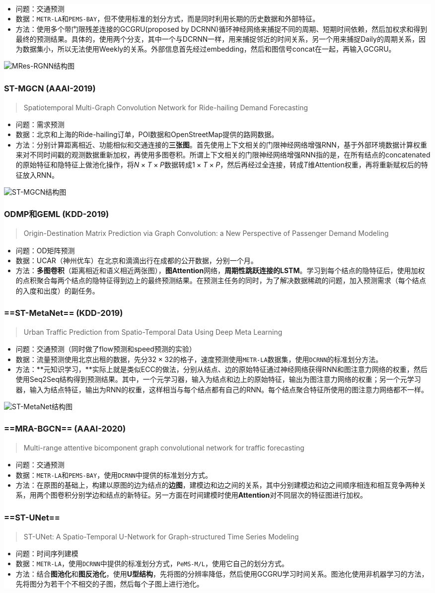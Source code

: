 - 问题：交通预测
- 数据：`METR-LA`和`PEMS-BAY`，但不使用标准的划分方式，而是同时利用长期的历史数据和外部特征。
- 方法：使用多个带门限残差连接的GCGRU(proposed by DCRNN)循环神经网络来捕捉不同的周期、短期时间依赖，然后加权求和得到最终的预测结果。具体的，使用两个分支，其中一个与DCRNN一样，用来捕捉邻近的时间关系，另一个用来捕捉Daily的周期关系，因为数据集小，所以无法使用Weekly的关系。外部信息首先经过embedding，然后和图信号concat在一起，再输入GCGRU。

![MRes-RGNN结构图](mres-rgnn.png)

### ST-MGCN (AAAI-2019)
> Spatiotemporal Multi-Graph Convolution Network for Ride-hailing Demand Forecasting

- 问题：需求预测
- 数据：北京和上海的Ride-hailing订单，POI数据和OpenStreetMap提供的路网数据。
- 方法：分别计算距离相近、功能相似和交通连接的**三张图**。首先使用上下文相关的门限神经网络增强RNN，基于外部环境数据计算权重来对不同时间戳的观测数据重新加权，再使用多图卷积。所谓上下文相关的门限神经网络增强RNN指的是，在所有结点的concatenated的原始特征和隐特征上做池化操作，将$N×T×P$数据转成$1×T×P$，然后再经过全连接，转成$T$维Attention权重，再将重新赋权后的特征放入RNN。

![ST-MGCN结构图](st-mgcn.png)

### ODMP和GEML (KDD-2019)
> Origin-Destination Matrix Prediction via Graph Convolution: a New Perspective of Passenger Demand Modeling

- 问题：OD矩阵预测
- 数据：UCAR（神州优车）在北京和滴滴出行在成都的公开数据，分别一个月。
- 方法：**多图卷积**（距离相近和语义相近两张图），**图Attention**网络，**周期性跳跃连接的LSTM**。学习到每个结点的隐特征后，使用加权的点积聚合每两个结点的隐特征得到边上的最终预测结果。在预测主任务的同时，为了解决数据稀疏的问题，加入预测需求（每个结点的入度和出度）的副任务。

### ==ST-MetaNet== (KDD-2019)
> Urban Traffic Prediction from Spatio-Temporal Data  Using Deep Meta Learning

- 问题：交通预测（同时做了flow预测和speed预测的实验）
- 数据：流量预测使用北京出租的数据，先分$32×32$的格子，速度预测使用`METR-LA`数据集，使用`DCRNN`的标准划分方法。
- 方法：**元知识学习，**实际上就是类似ECC的做法，分别从结点、边的原始特征通过神经网络获得RNN和图注意力网络的权重，然后使用Seq2Seq结构得到预测结果。其中，一个元学习器，输入为结点和边上的原始特征，输出为图注意力网络的权重；另一个元学习器，输入为结点特征，输出为RNN的权重，这样相当与每个结点都有自己的RNN。每个结点聚合特征所使用的图注意力网络都不一样。

![ST-MetaNet结构图](st-metanet.png)

### ==MRA-BGCN== (AAAI-2020)
> Multi-range attentive bicomponent graph convolutional network for traffic forecasting

- 问题：交通预测
- 数据：`METR-LA`和`PEMS-BAY`，使用`DCRNN`中提供的标准划分方式。
- 方法：在原图的基础上，构建以原图的边为结点的**边图**，建模边和边之间的关系，其中分别建模边和边之间顺序相连和相互竞争两种关系，用两个图卷积分别学边和结点的新特征。另一方面在时间建模时使用**Attention**对不同层次的特征图进行加权。

### ==ST-UNet==
> ST-UNet: A Spatio-Temporal U-Network for Graph-structured Time Series Modeling

- 问题：时间序列建模
- 数据：`METR-LA`，使用`DCRNN`中提供的标准划分方式，`PeMS-M/L`，使用它自己的划分方式。
- 方法：结合**图池化**和**图反池化**，使用**U型结构**，先将图的分辨率降低，然后使用GCGRU学习时间关系。图池化使用非机器学习的方法，先将图分为若干个不相交的子图，然后每个子图上进行池化。
